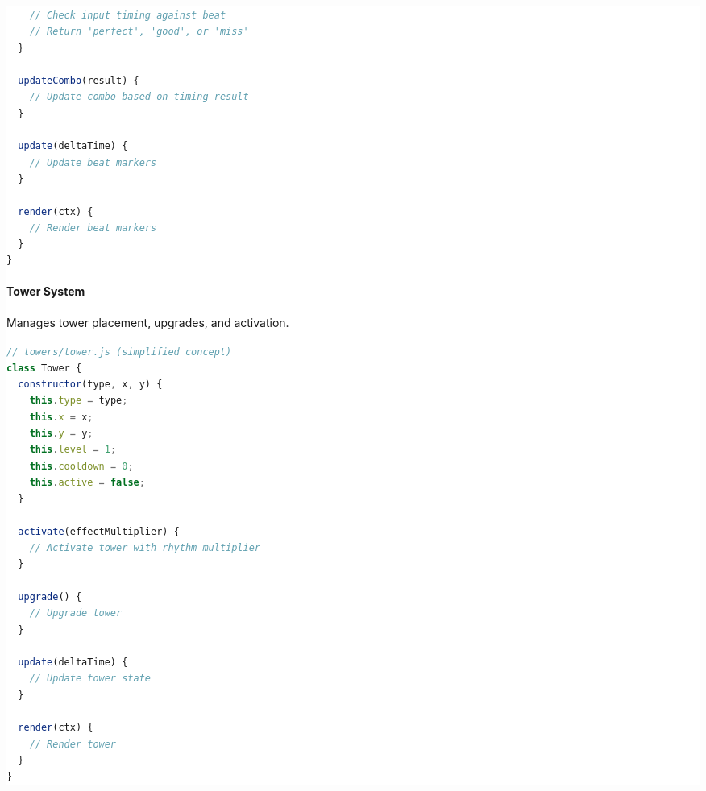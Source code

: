```javascript
    // Check input timing against beat
    // Return 'perfect', 'good', or 'miss'
  }
  
  updateCombo(result) {
    // Update combo based on timing result
  }
  
  update(deltaTime) {
    // Update beat markers
  }
  
  render(ctx) {
    // Render beat markers
  }
}
```

#### Tower System

Manages tower placement, upgrades, and activation.

```javascript
// towers/tower.js (simplified concept)
class Tower {
  constructor(type, x, y) {
    this.type = type;
    this.x = x;
    this.y = y;
    this.level = 1;
    this.cooldown = 0;
    this.active = false;
  }
  
  activate(effectMultiplier) {
    // Activate tower with rhythm multiplier
  }
  
  upgrade() {
    // Upgrade tower
  }
  
  update(deltaTime) {
    // Update tower state
  }
  
  render(ctx) {
    // Render tower
  }
}
```
